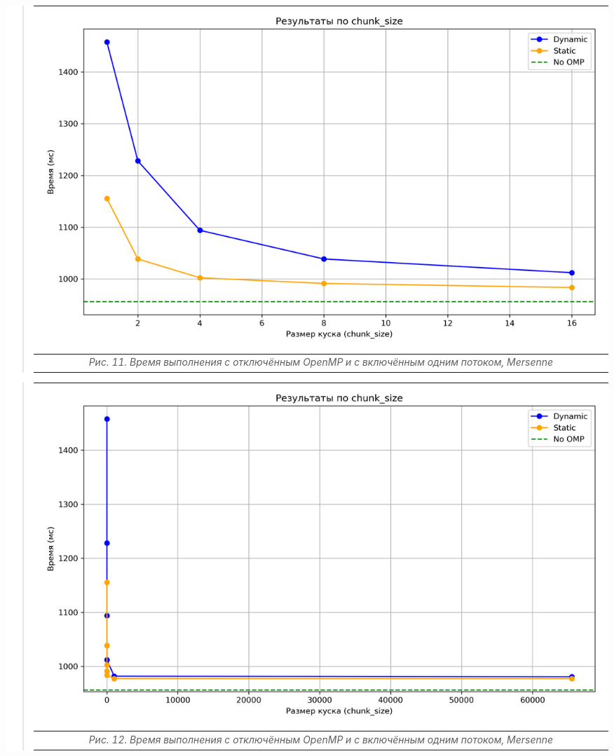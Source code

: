 > |                   ![mersenne-fig11.png](pictures/mersenne-fig11.png)                    |
>|:---------------------------------------------------------------------------------------:|
>| *Рис. 11. Время выполнения с отключённым OpenMP и с включённым одним потоком, Mersenne* | 


> |                   ![mersenne-fig12.png](pictures/mersenne-fig12.png)                    |
>|:---------------------------------------------------------------------------------------:|
>| *Рис. 12. Время выполнения с отключённым OpenMP и с включённым одним потоком, Mersenne* | 
